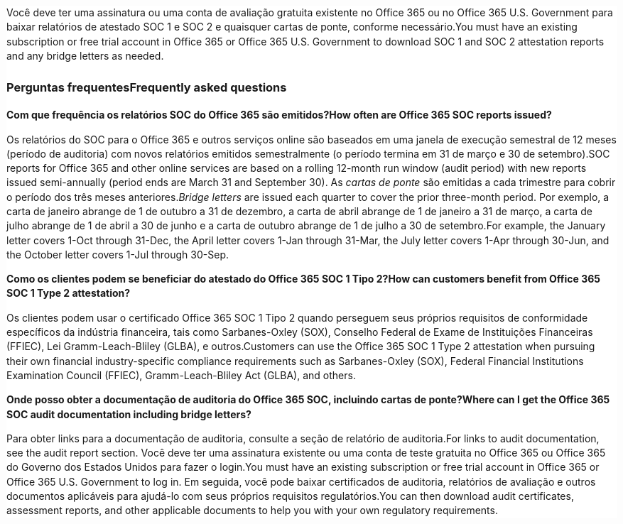 <span data-ttu-id="6d184-157">Você deve ter uma assinatura ou uma conta de avaliação gratuita existente no Office 365 ou no Office 365 U.S. Government para baixar relatórios de atestado SOC 1 e SOC 2 e quaisquer cartas de ponte, conforme necessário.</span><span class="sxs-lookup"><span data-stu-id="6d184-157">You must have an existing subscription or free trial account in Office 365 or Office 365 U.S. Government to download SOC 1 and SOC 2 attestation reports and any bridge letters as needed.</span></span>

### <a name="frequently-asked-questions"></a><span data-ttu-id="6d184-158">Perguntas frequentes</span><span class="sxs-lookup"><span data-stu-id="6d184-158">Frequently asked questions</span></span>

<span data-ttu-id="6d184-159">**Com que frequência os relatórios SOC do Office 365 são emitidos?**</span><span class="sxs-lookup"><span data-stu-id="6d184-159">**How often are Office 365 SOC reports issued?**</span></span>

<span data-ttu-id="6d184-160">Os relatórios do SOC para o Office 365 e outros serviços online são baseados em uma janela de execução semestral de 12 meses (período de auditoria) com novos relatórios emitidos semestralmente (o período termina em 31 de março e 30 de setembro).</span><span class="sxs-lookup"><span data-stu-id="6d184-160">SOC reports for Office 365 and other online services are based on a rolling 12-month run window (audit period) with new reports issued semi-annually (period ends are March 31 and September 30).</span></span> <span data-ttu-id="6d184-161">As *cartas de ponte* são emitidas a cada trimestre para cobrir o período dos três meses anteriores.</span><span class="sxs-lookup"><span data-stu-id="6d184-161">*Bridge letters* are issued each quarter to cover the prior three-month period.</span></span> <span data-ttu-id="6d184-162">Por exemplo, a carta de janeiro abrange de 1 de outubro a 31 de dezembro, a carta de abril abrange de 1 de janeiro a 31 de março, a carta de julho abrange de 1 de abril a 30 de junho e a carta de outubro abrange de 1 de julho a 30 de setembro.</span><span class="sxs-lookup"><span data-stu-id="6d184-162">For example, the January letter covers 1-Oct through 31-Dec, the April letter covers 1-Jan through 31-Mar, the July letter covers 1-Apr through 30-Jun, and the October letter covers 1-Jul through 30-Sep.</span></span>

<span data-ttu-id="6d184-163">**Como os clientes podem se beneficiar do atestado do Office 365 SOC 1 Tipo 2?**</span><span class="sxs-lookup"><span data-stu-id="6d184-163">**How can customers benefit from Office 365 SOC 1 Type 2 attestation?**</span></span>

<span data-ttu-id="6d184-164">Os clientes podem usar o certificado Office 365 SOC 1 Tipo 2 quando perseguem seus próprios requisitos de conformidade específicos da indústria financeira, tais como Sarbanes-Oxley (SOX), Conselho Federal de Exame de Instituições Financeiras (FFIEC), Lei Gramm-Leach-Bliley (GLBA), e outros.</span><span class="sxs-lookup"><span data-stu-id="6d184-164">Customers can use the Office 365 SOC 1 Type 2 attestation when pursuing their own financial industry-specific compliance requirements such as Sarbanes-Oxley (SOX), Federal Financial Institutions Examination Council (FFIEC), Gramm-Leach-Bliley Act (GLBA), and others.</span></span>

<span data-ttu-id="6d184-165">**Onde posso obter a documentação de auditoria do Office 365 SOC, incluindo cartas de ponte?**</span><span class="sxs-lookup"><span data-stu-id="6d184-165">**Where can I get the Office 365 SOC audit documentation including bridge letters?**</span></span>

<span data-ttu-id="6d184-166">Para obter links para a documentação de auditoria, consulte a seção de relatório de auditoria.</span><span class="sxs-lookup"><span data-stu-id="6d184-166">For links to audit documentation, see the audit report section.</span></span> <span data-ttu-id="6d184-167">Você deve ter uma assinatura existente ou uma conta de teste gratuita no Office 365 ou Office 365 do Governo dos Estados Unidos para fazer o login.</span><span class="sxs-lookup"><span data-stu-id="6d184-167">You must have an existing subscription or free trial account in Office 365 or Office 365 U.S. Government to log in.</span></span> <span data-ttu-id="6d184-168">Em seguida, você pode baixar certificados de auditoria, relatórios de avaliação e outros documentos aplicáveis para ajudá-lo com seus próprios requisitos regulatórios.</span><span class="sxs-lookup"><span data-stu-id="6d184-168">You can then download audit certificates, assessment reports, and other applicable documents to help you with your own regulatory requirements.</span></span>

